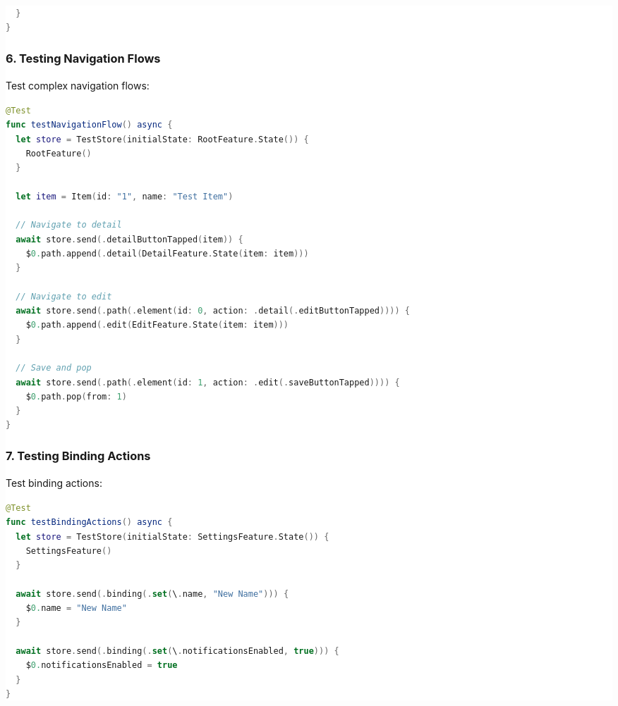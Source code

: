 ```swift
  }
}
```

### 6. Testing Navigation Flows

Test complex navigation flows:

```swift
@Test
func testNavigationFlow() async {
  let store = TestStore(initialState: RootFeature.State()) {
    RootFeature()
  }
  
  let item = Item(id: "1", name: "Test Item")
  
  // Navigate to detail
  await store.send(.detailButtonTapped(item)) {
    $0.path.append(.detail(DetailFeature.State(item: item)))
  }
  
  // Navigate to edit
  await store.send(.path(.element(id: 0, action: .detail(.editButtonTapped)))) {
    $0.path.append(.edit(EditFeature.State(item: item)))
  }
  
  // Save and pop
  await store.send(.path(.element(id: 1, action: .edit(.saveButtonTapped)))) {
    $0.path.pop(from: 1)
  }
}
```

### 7. Testing Binding Actions

Test binding actions:

```swift
@Test
func testBindingActions() async {
  let store = TestStore(initialState: SettingsFeature.State()) {
    SettingsFeature()
  }
  
  await store.send(.binding(.set(\.name, "New Name"))) {
    $0.name = "New Name"
  }
  
  await store.send(.binding(.set(\.notificationsEnabled, true))) {
    $0.notificationsEnabled = true
  }
}
```
